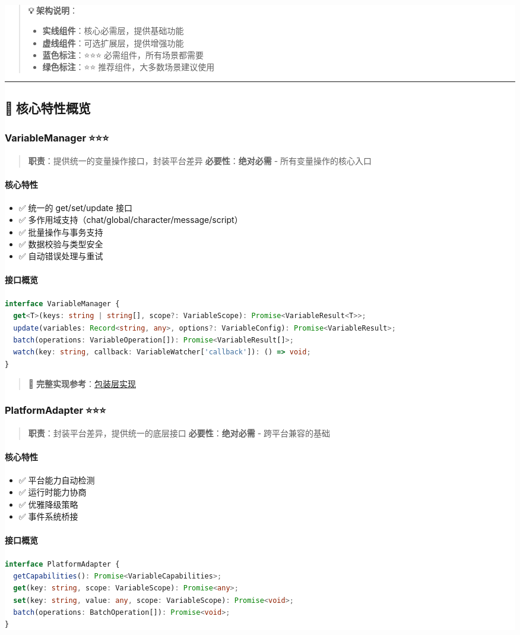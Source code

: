 > **💡 架构说明**：
>
> - **实线组件**：核心必需层，提供基础功能
> - **虚线组件**：可选扩展层，提供增强功能
> - **蓝色标注**：⭐⭐⭐ 必需组件，所有场景都需要
> - **绿色标注**：⭐⭐ 推荐组件，大多数场景建议使用

---

## 🚀 核心特性概览

### VariableManager ⭐⭐⭐
>
> **职责**：提供统一的变量操作接口，封装平台差异
> **必要性**：**绝对必需** - 所有变量操作的核心入口

#### 核心特性

- ✅ 统一的 get/set/update 接口
- ✅ 多作用域支持（chat/global/character/message/script）
- ✅ 批量操作与事务支持
- ✅ 数据校验与类型安全
- ✅ 自动错误处理与重试

#### 接口概览

```typescript
interface VariableManager {
  get<T>(keys: string | string[], scope?: VariableScope): Promise<VariableResult<T>>;
  update(variables: Record<string, any>, options?: VariableConfig): Promise<VariableResult>;
  batch(operations: VariableOperation[]): Promise<VariableResult[]>;
  watch(key: string, callback: VariableWatcher['callback']): () => void;
}
```

> 📖 **完整实现参考**：[包装层实现](./wrapper.md)

### PlatformAdapter ⭐⭐⭐
>
> **职责**：封装平台差异，提供统一的底层接口
> **必要性**：**绝对必需** - 跨平台兼容的基础

#### 核心特性

- ✅ 平台能力自动检测
- ✅ 运行时能力协商
- ✅ 优雅降级策略
- ✅ 事件系统桥接

#### 接口概览

```typescript
interface PlatformAdapter {
  getCapabilities(): Promise<VariableCapabilities>;
  get(key: string, scope: VariableScope): Promise<any>;
  set(key: string, value: any, scope: VariableScope): Promise<void>;
  batch(operations: BatchOperation[]): Promise<void>;
}
```
